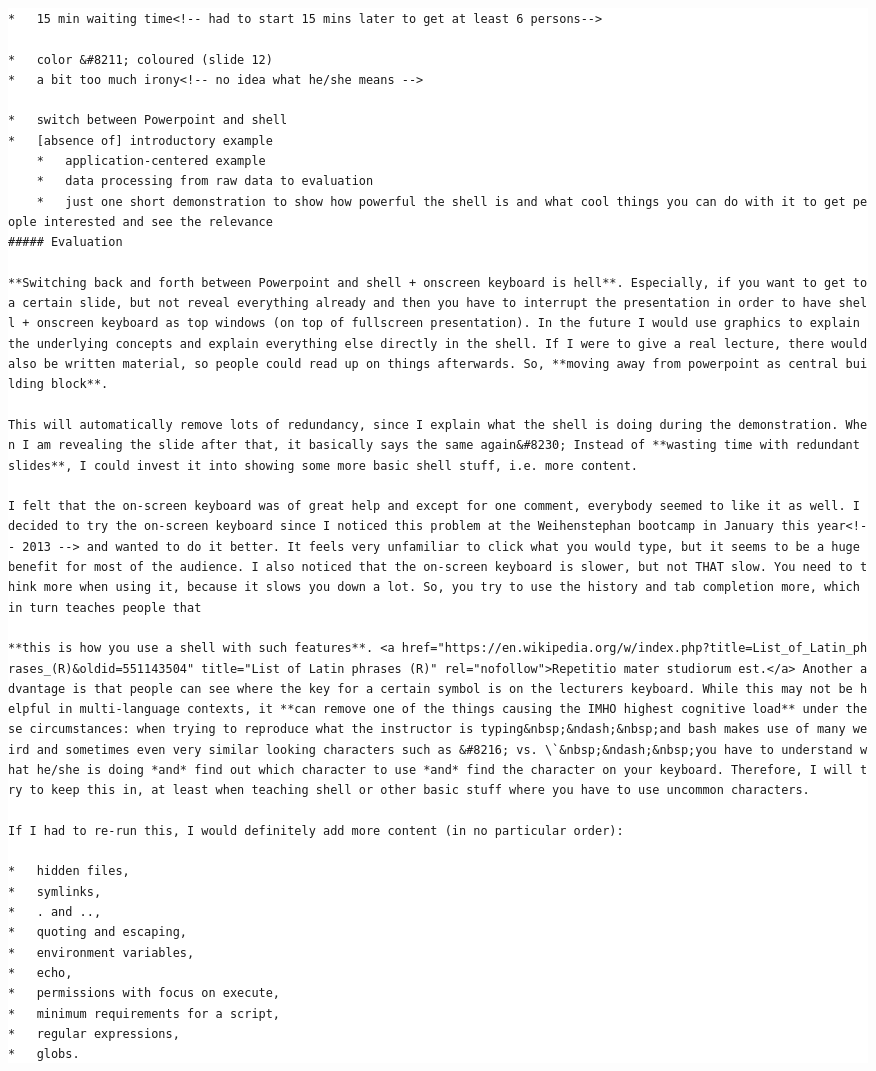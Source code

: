     *   15 min waiting time<!-- had to start 15 mins later to get at least 6 persons-->
    
    *   color &#8211; coloured (slide 12)
    *   a bit too much irony<!-- no idea what he/she means -->
    
    *   switch between Powerpoint and shell
    *   [absence of] introductory example 
        *   application-centered example
        *   data processing from raw data to evaluation
        *   just one short demonstration to show how powerful the shell is and what cool things you can do with it to get people interested and see the relevance
    ##### Evaluation
    
    **Switching back and forth between Powerpoint and shell + onscreen keyboard is hell**. Especially, if you want to get to a certain slide, but not reveal everything already and then you have to interrupt the presentation in order to have shell + onscreen keyboard as top windows (on top of fullscreen presentation). In the future I would use graphics to explain the underlying concepts and explain everything else directly in the shell. If I were to give a real lecture, there would also be written material, so people could read up on things afterwards. So, **moving away from powerpoint as central building block**.
    
    This will automatically remove lots of redundancy, since I explain what the shell is doing during the demonstration. When I am revealing the slide after that, it basically says the same again&#8230; Instead of **wasting time with redundant slides**, I could invest it into showing some more basic shell stuff, i.e. more content.
    
    I felt that the on-screen keyboard was of great help and except for one comment, everybody seemed to like it as well. I decided to try the on-screen keyboard since I noticed this problem at the Weihenstephan bootcamp in January this year<!-- 2013 --> and wanted to do it better. It feels very unfamiliar to click what you would type, but it seems to be a huge benefit for most of the audience. I also noticed that the on-screen keyboard is slower, but not THAT slow. You need to think more when using it, because it slows you down a lot. So, you try to use the history and tab completion more, which in turn teaches people that 
    
    **this is how you use a shell with such features**. <a href="https://en.wikipedia.org/w/index.php?title=List_of_Latin_phrases_(R)&oldid=551143504" title="List of Latin phrases (R)" rel="nofollow">Repetitio mater studiorum est.</a> Another advantage is that people can see where the key for a certain symbol is on the lecturers keyboard. While this may not be helpful in multi-language contexts, it **can remove one of the things causing the IMHO highest cognitive load** under these circumstances: when trying to reproduce what the instructor is typing&nbsp;&ndash;&nbsp;and bash makes use of many weird and sometimes even very similar looking characters such as &#8216; vs. \`&nbsp;&ndash;&nbsp;you have to understand what he/she is doing *and* find out which character to use *and* find the character on your keyboard. Therefore, I will try to keep this in, at least when teaching shell or other basic stuff where you have to use uncommon characters.
    
    If I had to re-run this, I would definitely add more content (in no particular order):
    
    *   hidden files,
    *   symlinks,
    *   . and ..,
    *   quoting and escaping,
    *   environment variables,
    *   echo,
    *   permissions with focus on execute,
    *   minimum requirements for a script,
    *   regular expressions,
    *   globs.
    